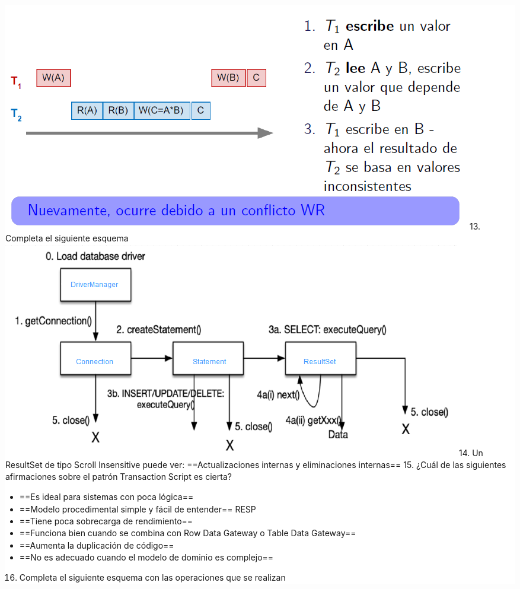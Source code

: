 ![](img/Pasted%20image%2020230103122929.png)
13. Completa el siguiente esquema
![](img/Pasted%20image%2020230107141914.png)
14. Un ResultSet de tipo Scroll Insensitive puede ver:
==Actualizaciones internas y eliminaciones internas==
15. ¿Cuál de las siguientes afirmaciones sobre el patrón Transaction Script es cierta?
- ==Es ideal para sistemas con poca lógica==
- ==Modelo procedimental simple y fácil de entender== RESP
- ==Tiene poca sobrecarga de rendimiento==
- ==Funciona bien cuando se combina con Row Data Gateway o Table Data Gateway==
- ==Aumenta la duplicación de código==
- ==No es adecuado cuando el modelo de dominio es complejo==
16. Completa el siguiente esquema con las operaciones que se realizan